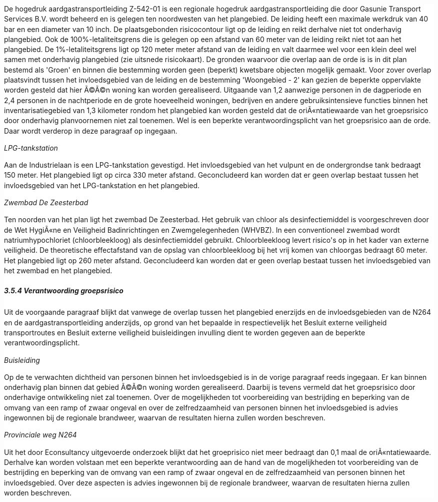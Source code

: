 De hogedruk aardgastransportleiding Z\-542\-01 is een regionale hogedruk aardgastransportleiding die door Gasunie Transport Services B.V. wordt beheerd en is gelegen ten noordwesten van het plangebied. De leiding heeft een maximale werkdruk van 40 bar en een diameter van 10 inch. De plaatsgebonden risicocontour ligt op de leiding en reikt derhalve niet tot onderhavig plangebied. Ook de 100%\-letaliteitsgrens die is gelegen op een afstand van 60 meter van de leiding reikt niet tot aan het plangebied. De 1%\-letaliteitsgrens ligt op 120 meter meter afstand van de leiding en valt daarmee wel voor een klein deel wel samen met onderhavig plangebied (zie uitsnede risicokaart). De gronden waarvoor die overlap aan de orde is is in dit plan bestemd als 'Groen' en binnen die bestemming worden geen (beperkt) kwetsbare objecten mogelijk gemaakt. Voor zover overlap plaatsvindt tussen het invloedsgebied van de leiding en de bestemming 'Woongebied \- 2' kan gezien de beperkte oppervlakte worden gesteld dat hier Ã©Ã©n woning kan worden gerealiseerd. Uitgaande van 1,2 aanwezige personen in de dagperiode en 2,4 personen in de nachtperiode en de grote hoeveelheid woningen, bedrijven en andere gebruiksintensieve functies binnen het inventarisatiegebied van 1,3 kilometer rondom het plangebied kan worden gesteld dat de oriÃ«ntatiewaarde van het groepsrisico door onderhavig planvoornemen niet zal toenemen. Wel is een beperkte verantwoordingsplicht van het groepsrisico aan de orde. Daar wordt verderop in deze paragraaf op ingegaan.

*LPG\-tankstation*

Aan de Industrielaan is een LPG\-tankstation gevestigd. Het invloedsgebied van het vulpunt en de ondergrondse tank bedraagt 150 meter. Het plangebied ligt op circa 330 meter afstand. Geconcludeerd kan worden dat er geen overlap bestaat tussen het invloedsgebied van het LPG\-tankstation en het plangebied.

*Zwembad De Zeesterbad*

Ten noorden van het plan ligt het zwembad De Zeesterbad. Het gebruik van chloor als desinfectiemiddel is voorgeschreven door de Wet HygiÃ«ne en Veiligheid Badinrichtingen en Zwemgelegenheden (WHVBZ). In een conventioneel zwembad wordt natriumhypochloriet (chloorbleekloog) als desinfectiemiddel gebruikt. Chloorbleekloog levert risico's op in het kader van externe veiligheid. De theoretische effectafstand van de opslag van chloorbleekloog bij het vrij komen van chloorgas bedraagt 60 meter. Het plangebied ligt op 260 meter afstand. Geconcludeerd kan worden dat er geen overlap bestaat tussen het invloedsgebied van het zwembad en het plangebied.

##### 3\.5\.4 Verantwoording groepsrisico

Uit de voorgaande paragraaf blijkt dat vanwege de overlap tussen het plangebied enerzijds en de invloedsgebieden van de N264 en de aardgastransportleiding anderzijds, op grond van het bepaalde in respectievelijk het Besluit externe veiligheid transportroutes en Besluit externe veiligheid buisleidingen invulling dient te worden gegeven aan de beperkte verantwoordingsplicht.

*Buisleiding*

Op de te verwachten dichtheid van personen binnen het invloedsgebied is in de vorige paragraaf reeds ingegaan. Er kan binnen onderhavig plan binnen dat gebied Ã©Ã©n woning worden gerealiseerd. Daarbij is tevens vermeld dat het groepsrisico door onderhavige ontwikkeling niet zal toenemen. Over de mogelijkheden tot voorbereiding van bestrijding en beperking van de omvang van een ramp of zwaar ongeval en over de zelfredzaamheid van personen binnen het invloedsgebied is advies ingewonnen bij de regionale brandweer, waarvan de resultaten hierna zullen worden beschreven.

*Provinciale weg N264*

Uit het door Econsultancy uitgevoerde onderzoek blijkt dat het groeprisico niet meer bedraagt dan 0,1 maal de oriÃ«ntatiewaarde. Derhalve kan worden volstaan met een beperkte verantwoording aan de hand van de mogelijkheden tot voorbereiding van de bestrijding en beperking van de omvang van een ramp of zwaar ongeval en de zelfredzaamheid van personen binnen het invloedsgebied. Over deze aspecten is advies ingewonnen bij de regionale brandweer, waarvan de resultaten hierna zullen worden beschreven.
